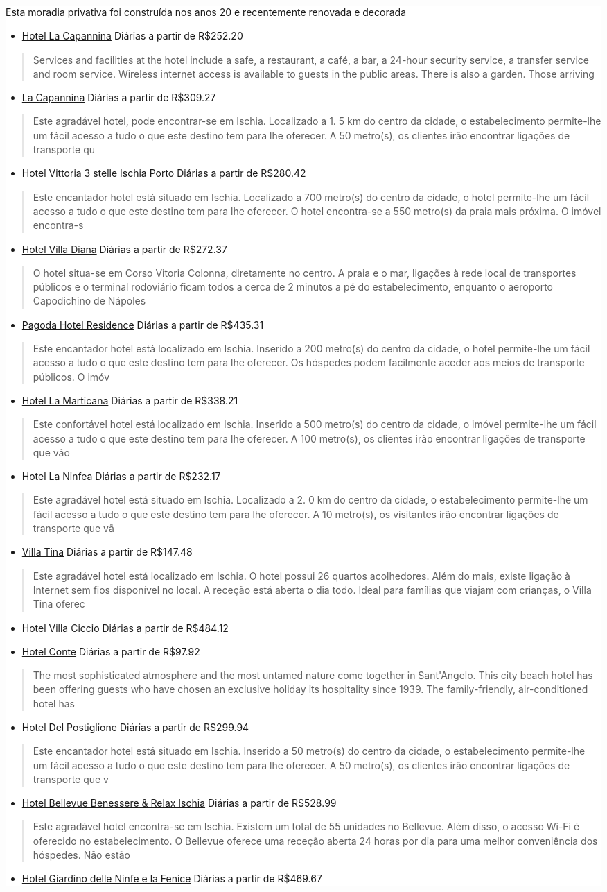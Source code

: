Esta moradia privativa foi construída nos anos 20 e recentemente renovada e decorada
-    [Hotel La Capannina](https://www.hurb.com/aud/https://www.hurb.com/hoteis/ischia-port/hotel-la-capannina-JNP-JP908189?cmp=18055) Diárias a partir de R$252.20
   > Services and facilities at the hotel include a safe, a restaurant, a café, a bar, a 24-hour security service, a transfer service and room service. Wireless internet access is available to guests in the public areas. There is also a garden. Those arriving 
-    [La Capannina](https://www.hurb.com/aud/https://www.hurb.com/hoteis/ischia-port/la-capannina-JNP-JP312523?cmp=18055) Diárias a partir de R$309.27
   > Este agradável hotel, pode encontrar-se em Ischia. Localizado a 1. 5 km do centro da cidade, o estabelecimento permite-lhe um fácil acesso a tudo o que este destino tem para lhe oferecer. A 50 metro(s), os clientes irão encontrar ligações de transporte qu
-    [Hotel Vittoria 3 stelle Ischia Porto](https://www.hurb.com/aud/https://www.hurb.com/hoteis/ischia-port/hotel-vittoria-3-stelle-ischia-porto-JNP-JP353732?cmp=18055) Diárias a partir de R$280.42
   > Este encantador hotel está situado em Ischia. Localizado a 700 metro(s) do centro da cidade, o hotel permite-lhe um fácil acesso a tudo o que este destino tem para lhe oferecer. O hotel encontra-se a 550 metro(s) da praia mais próxima. O imóvel encontra-s
-    [Hotel Villa Diana](https://www.hurb.com/aud/https://www.hurb.com/hoteis/ischia-port/hotel-villa-diana-JNP-JP331663?cmp=18055) Diárias a partir de R$272.37
   > O hotel situa-se em Corso Vitoria Colonna, diretamente no centro. A praia e o mar, ligações à rede local de transportes públicos e o terminal rodoviário ficam todos a cerca de 2 minutos a pé do estabelecimento, enquanto o aeroporto Capodichino de Nápoles 
-    [Pagoda Hotel Residence](https://www.hurb.com/aud/https://www.hurb.com/hoteis/ischia-port/pagoda-hotel-residence-JNP-JP162586?cmp=18055) Diárias a partir de R$435.31
   > Este encantador hotel está localizado em Ischia. Inserido a 200 metro(s) do centro da cidade, o hotel permite-lhe um fácil acesso a tudo o que este destino tem para lhe oferecer. Os hóspedes podem facilmente aceder aos meios de transporte públicos. O imóv
-    [Hotel La Marticana](https://www.hurb.com/aud/https://www.hurb.com/hoteis/ischia-port/hotel-la-marticana-JNP-JP882298?cmp=18055) Diárias a partir de R$338.21
   > Este confortável hotel está localizado em Ischia. Inserido a 500 metro(s) do centro da cidade, o imóvel permite-lhe um fácil acesso a tudo o que este destino tem para lhe oferecer. A 100 metro(s), os clientes irão encontrar ligações de transporte que vão 
-    [Hotel La Ninfea](https://www.hurb.com/aud/https://www.hurb.com/hoteis/ischia-port/hotel-la-ninfea-JNP-JP349875?cmp=18055) Diárias a partir de R$232.17
   > Este agradável hotel está situado em Ischia. Localizado a 2. 0 km do centro da cidade, o estabelecimento permite-lhe um fácil acesso a tudo o que este destino tem para lhe oferecer. A 10 metro(s), os visitantes irão encontrar ligações de transporte que vã
-    [Villa Tina](https://www.hurb.com/aud/https://www.hurb.com/hoteis/ischia-port/villa-tina-JNP-JP050849?cmp=18055) Diárias a partir de R$147.48
   > Este agradável hotel está localizado em Ischia. O hotel possui 26 quartos acolhedores. Além do mais, existe ligação à Internet sem fios disponível no local. A receção está aberta o dia todo. Ideal para famílias que viajam com crianças, o Villa Tina oferec
-    [Hotel Villa Ciccio](https://www.hurb.com/aud/https://www.hurb.com/hoteis/ischia-port/hotel-villa-ciccio-JNP-JP743889?cmp=18055) Diárias a partir de R$484.12
   > 
-    [Hotel Conte](https://www.hurb.com/aud/https://www.hurb.com/hoteis/ischia-port/hotel-conte-JNP-JP323479?cmp=18055) Diárias a partir de R$97.92
   > The most sophisticated atmosphere and the most untamed nature come together in Sant&apos;Angelo. This city beach hotel has been offering guests who have chosen an exclusive holiday its hospitality since 1939. The family-friendly, air-conditioned hotel has
-    [Hotel Del Postiglione](https://www.hurb.com/aud/https://www.hurb.com/hoteis/ischia-port/hotel-del-postiglione-JNP-JP746580?cmp=18055) Diárias a partir de R$299.94
   > Este encantador hotel está situado em Ischia. Inserido a 50 metro(s) do centro da cidade, o estabelecimento permite-lhe um fácil acesso a tudo o que este destino tem para lhe oferecer. A 50 metro(s), os clientes irão encontrar ligações de transporte que v
-    [Hotel Bellevue Benessere & Relax Ischia](https://www.hurb.com/aud/https://www.hurb.com/hoteis/ischia-port/hotel-bellevue-benessere-relax-ischia-JNP-JP853709?cmp=18055) Diárias a partir de R$528.99
   > Este agradável hotel encontra-se em Ischia. Existem um total de 55 unidades no Bellevue. Além disso, o acesso Wi-Fi é oferecido no estabelecimento. O Bellevue oferece uma receção aberta 24 horas por dia para uma melhor conveniência dos hóspedes. Não estão
-    [Hotel Giardino delle Ninfe e la Fenice](https://www.hurb.com/aud/https://www.hurb.com/hoteis/ischia-port/hotel-giardino-delle-ninfe-e-la-fenice-JNP-JP152637?cmp=18055) Diárias a partir de R$469.67